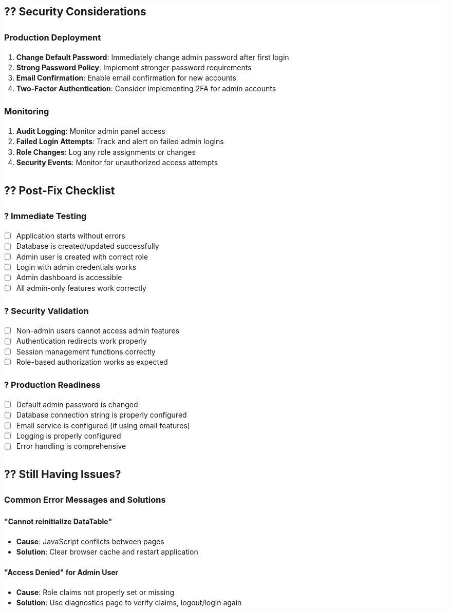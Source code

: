 ## ?? **Security Considerations**

### Production Deployment
1. **Change Default Password**: Immediately change admin password after first login
2. **Strong Password Policy**: Implement stronger password requirements
3. **Email Confirmation**: Enable email confirmation for new accounts
4. **Two-Factor Authentication**: Consider implementing 2FA for admin accounts

### Monitoring
1. **Audit Logging**: Monitor admin panel access
2. **Failed Login Attempts**: Track and alert on failed admin logins
3. **Role Changes**: Log any role assignments or changes
4. **Security Events**: Monitor for unauthorized access attempts

## ?? **Post-Fix Checklist**

### ? Immediate Testing
- [ ] Application starts without errors
- [ ] Database is created/updated successfully
- [ ] Admin user is created with correct role
- [ ] Login with admin credentials works
- [ ] Admin dashboard is accessible
- [ ] All admin-only features work correctly

### ? Security Validation
- [ ] Non-admin users cannot access admin features
- [ ] Authentication redirects work properly
- [ ] Session management functions correctly
- [ ] Role-based authorization works as expected

### ? Production Readiness
- [ ] Default admin password is changed
- [ ] Database connection string is properly configured
- [ ] Email service is configured (if using email features)
- [ ] Logging is properly configured
- [ ] Error handling is comprehensive

## ?? **Still Having Issues?**

### Common Error Messages and Solutions

#### "Cannot reinitialize DataTable"
- **Cause**: JavaScript conflicts between pages
- **Solution**: Clear browser cache and restart application

#### "Access Denied" for Admin User
- **Cause**: Role claims not properly set or missing
- **Solution**: Use diagnostics page to verify claims, logout/login again
